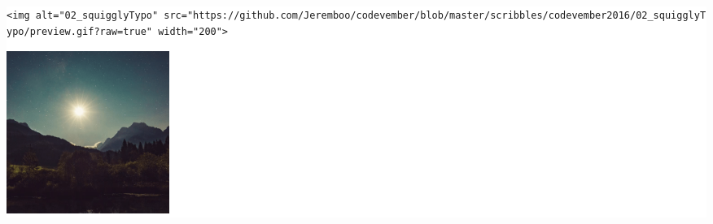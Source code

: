    <img alt="02_squigglyTypo" src="https://github.com/Jeremboo/codevember/blob/master/scribbles/codevember2016/02_squigglyTypo/preview.gif?raw=true" width="200">
  </a>
  <a href="http://codepen.io/Jeremboo/full/ORKroY/">
    <img alt="01_canvasTransition" src="https://github.com/Jeremboo/codevember/blob/master/scribbles/codevember2016/01_canvasTransition/preview.gif?raw=true" width="200">
  </a>
  <a href="http://codepen.io/Jeremboo/full/RWddjK">
